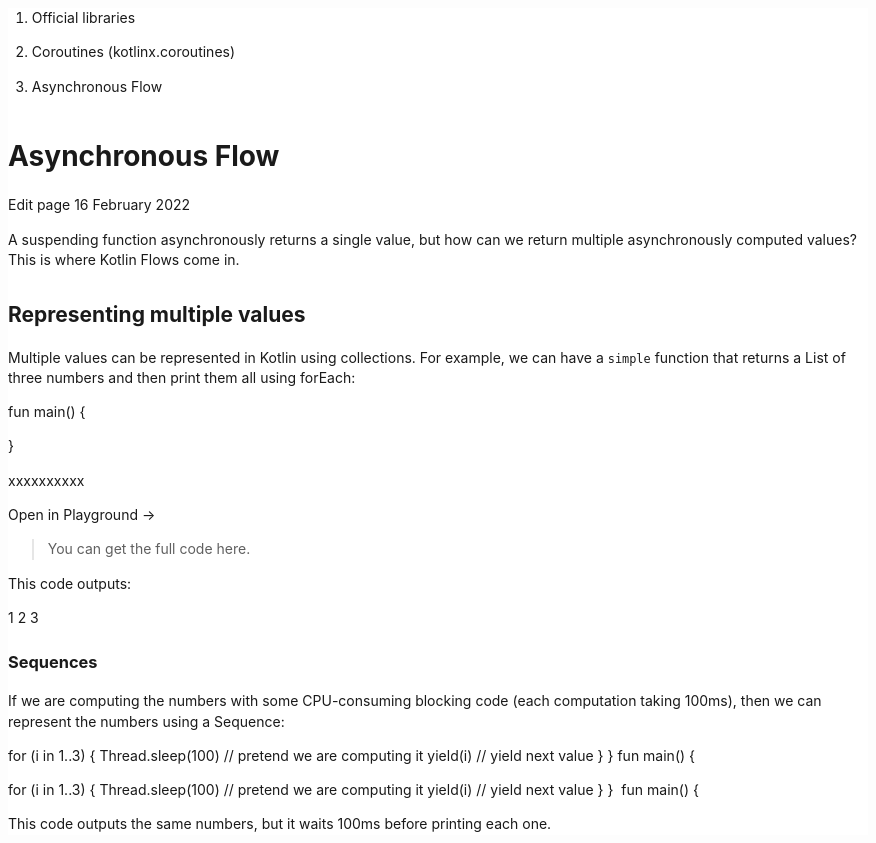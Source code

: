 1. Official libraries

2. Coroutines (kotlinx.coroutines)

3. Asynchronous Flow

# Asynchronous Flow

Edit page 16 February 2022

A suspending function asynchronously returns a single value, but how can we return multiple asynchronously computed values? This is where Kotlin Flows come in.

## Representing multiple values

Multiple values can be represented in Kotlin using collections. For example, we can have a `simple` function that returns a List of three numbers and then print them all using forEach:

fun main() {

}

xxxxxxxxxx

Open in Playground →

>
> You can get the full code here.

This code outputs:

1
2
3

### Sequences

If we are computing the numbers with some CPU-consuming blocking code (each computation taking 100ms), then we can represent the numbers using a Sequence:

for (i in 1..3) {
Thread.sleep(100) // pretend we are computing it
yield(i) // yield next value
}
}
fun main() {

for (i in 1..3) {
Thread.sleep(100) // pretend we are computing it
yield(i) // yield next value
}
}
​
fun main() {

This code outputs the same numbers, but it waits 100ms before printing each one.
